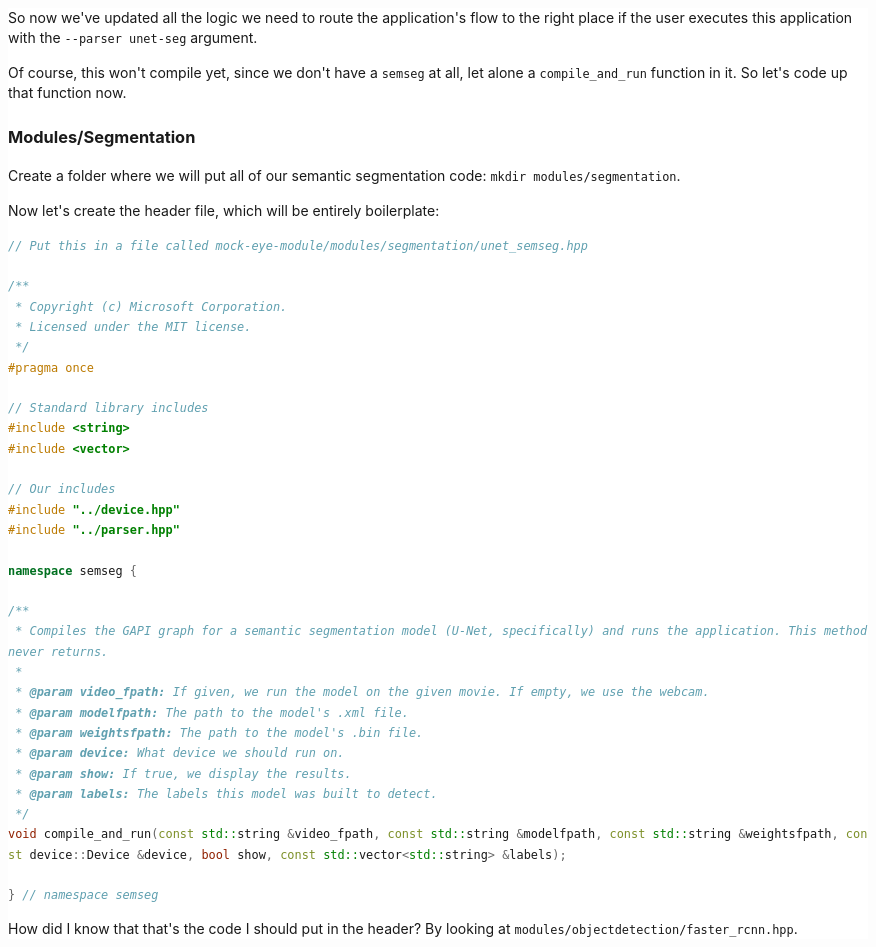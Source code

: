 So now we've updated all the logic we need to route the application's flow to the right place if the user executes
this application with the `--parser unet-seg` argument.

Of course, this won't compile yet, since we don't have a `semseg` at all, let alone a `compile_and_run` function in it.
So let's code up that function now.

### Modules/Segmentation

Create a folder where we will put all of our semantic segmentation code: `mkdir modules/segmentation`.

Now let's create the header file, which will be entirely boilerplate:

```C++
// Put this in a file called mock-eye-module/modules/segmentation/unet_semseg.hpp

/**
 * Copyright (c) Microsoft Corporation.
 * Licensed under the MIT license.
 */
#pragma once

// Standard library includes
#include <string>
#include <vector>

// Our includes
#include "../device.hpp"
#include "../parser.hpp"

namespace semseg {

/**
 * Compiles the GAPI graph for a semantic segmentation model (U-Net, specifically) and runs the application. This method never returns.
 *
 * @param video_fpath: If given, we run the model on the given movie. If empty, we use the webcam.
 * @param modelfpath: The path to the model's .xml file.
 * @param weightsfpath: The path to the model's .bin file.
 * @param device: What device we should run on.
 * @param show: If true, we display the results.
 * @param labels: The labels this model was built to detect.
 */
void compile_and_run(const std::string &video_fpath, const std::string &modelfpath, const std::string &weightsfpath, const device::Device &device, bool show, const std::vector<std::string> &labels);

} // namespace semseg
```

How did I know that that's the code I should put in the header? By looking at `modules/objectdetection/faster_rcnn.hpp`.
